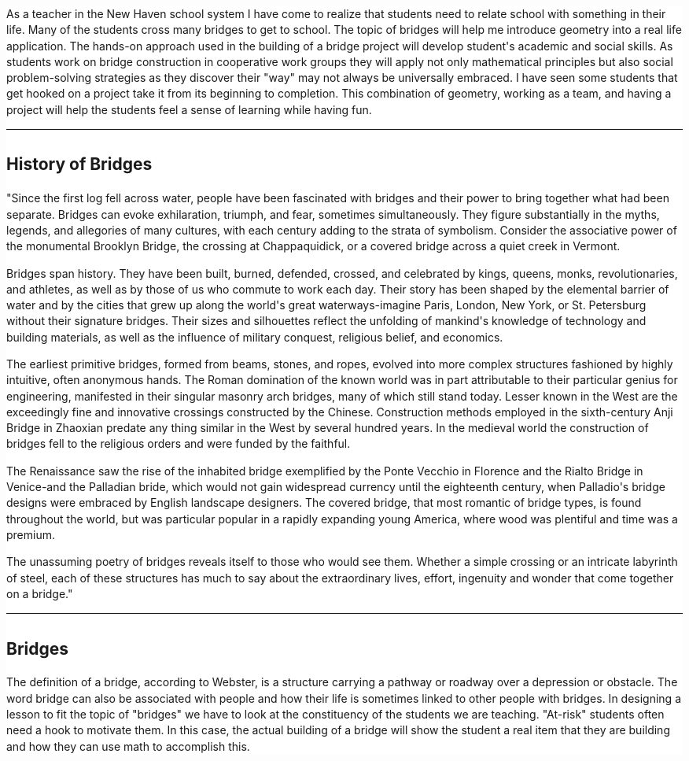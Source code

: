  As a teacher in the New Haven school system I have come to realize that students need to relate school with something in their life.  Many of the students cross many bridges to get to school.  The topic of bridges will help me introduce geometry into a real life application.  The hands-on approach used in the building of a bridge project will develop student's academic and social skills. As students work on bridge construction in cooperative work groups they will apply not only mathematical principles but also social problem-solving strategies as they discover their "way" may not always be universally embraced.  I have seen some students that get hooked on a project take it from its beginning to completion.  This combination of geometry, working as a team, and having a project will help the students feel a sense of learning while having fun.
 <hr/>
 <h2>
  History of Bridges
 </h2>
 "Since the first log fell across water, people have been fascinated with bridges and their power to bring together what had been separate.  Bridges can evoke exhilaration, triumph, and fear, sometimes simultaneously.  They figure substantially in the myths, legends, and allegories of many cultures, with each century adding to the strata of symbolism.  Consider the associative power of the monumental Brooklyn Bridge, the crossing at Chappaquidick, or a covered bridge across a quiet creek in Vermont.



Bridges span history.  They have been built, burned, defended, crossed, and celebrated by kings, queens, monks, revolutionaries, and athletes, as well as by those of us who commute to work each day.  Their story has been shaped by the elemental barrier of water and by the cities that grew up along the world's great waterways-imagine Paris, London, New York, or St. Petersburg without their signature bridges.  Their sizes and silhouettes reflect the unfolding of mankind's knowledge of technology and building materials, as well as the influence of military conquest, religious belief, and economics.
<p>
  The earliest primitive bridges, formed from beams, stones, and ropes, evolved into more complex structures fashioned by highly intuitive, often anonymous hands.  The Roman domination of the known world was in part attributable to their particular genius for engineering, manifested in their singular masonry arch bridges, many of which still stand today.  Lesser known in the West are the exceedingly fine and innovative crossings constructed by the Chinese.  Construction methods employed in the sixth-century Anji Bridge in Zhaoxian predate any thing similar in the West by several hundred years.  In the medieval world the construction of bridges fell to the religious orders and were funded by the faithful.
 </p>
<p>
  The Renaissance saw the rise of the inhabited bridge exemplified by the Ponte Vecchio in Florence and the Rialto Bridge in Venice-and the Palladian bride, which would not gain widespread currency until the eighteenth century, when Palladio's bridge designs were embraced by English landscape designers.  The covered bridge, that most romantic of bridge types, is found throughout the world, but was particular popular in a rapidly expanding young America, where wood was plentiful and time was a premium.
 </p>
<p>
  The unassuming poetry of bridges reveals itself to those who would see them.  Whether a simple crossing or an intricate labyrinth of steel, each of these structures has much to say about the extraordinary lives, effort, ingenuity and wonder that come together on a bridge."
 </p>
<hr/>
 <h2>
  Bridges
 </h2>
 The definition of a bridge, according to Webster, is a structure carrying a pathway or roadway over a depression or obstacle. The word bridge can also be associated with people and how their life is sometimes linked to other people with bridges. In designing a lesson to fit the topic of "bridges" we have to look at the constituency of the students we are teaching.  "At-risk" students often need a hook to motivate them.  In this case, the actual building of a bridge will show the student a real item that they are building and how they can use math to accomplish this.
